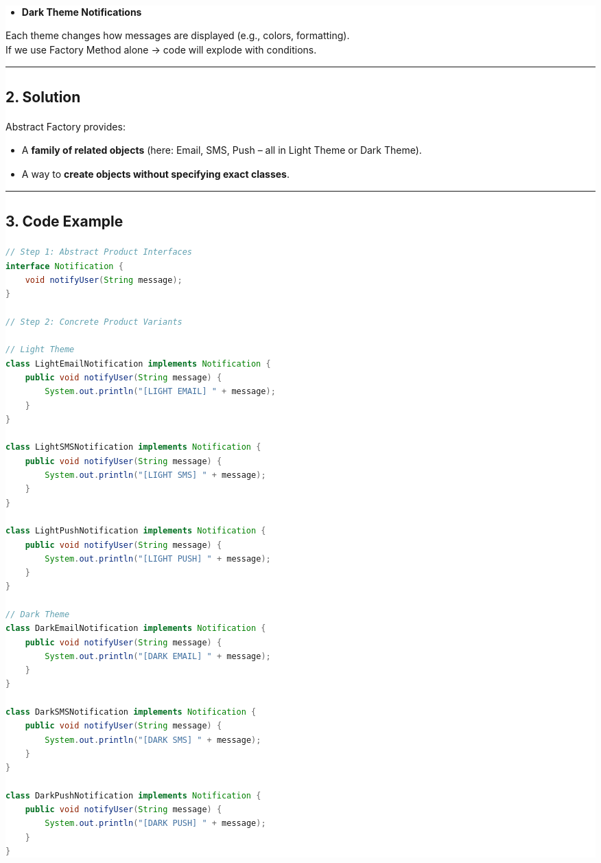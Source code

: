 - **Dark Theme Notifications**
    

Each theme changes how messages are displayed (e.g., colors, formatting).  
If we use Factory Method alone → code will explode with conditions.

---

## 2. **Solution**

Abstract Factory provides:

- A **family of related objects** (here: Email, SMS, Push – all in Light Theme or Dark Theme).
    
- A way to **create objects without specifying exact classes**.
    

---

## 3. **Code Example**

```java
// Step 1: Abstract Product Interfaces
interface Notification {
    void notifyUser(String message);
}

// Step 2: Concrete Product Variants

// Light Theme
class LightEmailNotification implements Notification {
    public void notifyUser(String message) {
        System.out.println("[LIGHT EMAIL] " + message);
    }
}

class LightSMSNotification implements Notification {
    public void notifyUser(String message) {
        System.out.println("[LIGHT SMS] " + message);
    }
}

class LightPushNotification implements Notification {
    public void notifyUser(String message) {
        System.out.println("[LIGHT PUSH] " + message);
    }
}

// Dark Theme
class DarkEmailNotification implements Notification {
    public void notifyUser(String message) {
        System.out.println("[DARK EMAIL] " + message);
    }
}

class DarkSMSNotification implements Notification {
    public void notifyUser(String message) {
        System.out.println("[DARK SMS] " + message);
    }
}

class DarkPushNotification implements Notification {
    public void notifyUser(String message) {
        System.out.println("[DARK PUSH] " + message);
    }
}
```